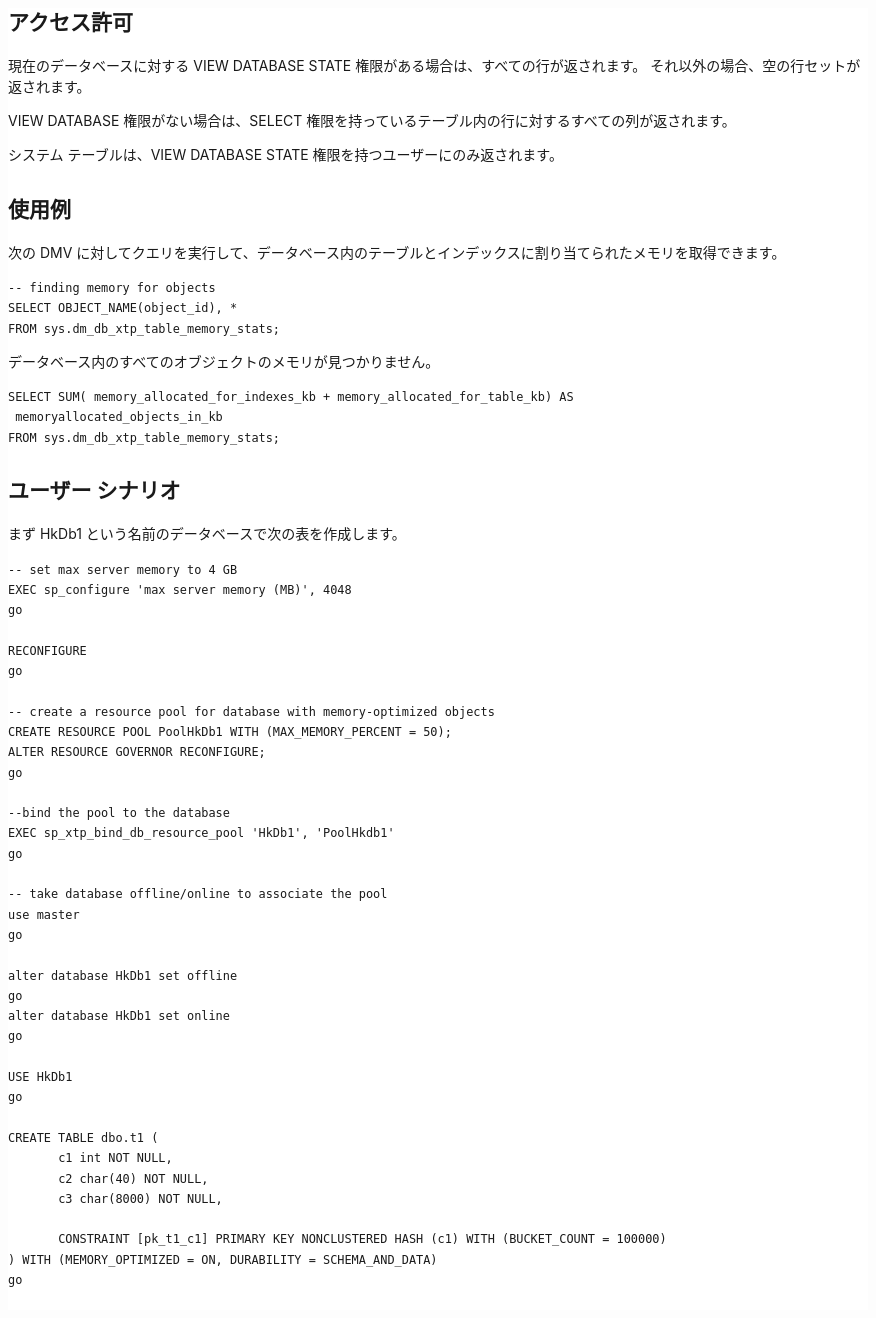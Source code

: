 ## <a name="permissions"></a>アクセス許可  
 現在のデータベースに対する VIEW DATABASE STATE 権限がある場合は、すべての行が返されます。 それ以外の場合、空の行セットが返されます。  
  
 VIEW DATABASE 権限がない場合は、SELECT 権限を持っているテーブル内の行に対するすべての列が返されます。  
  
 システム テーブルは、VIEW DATABASE STATE 権限を持つユーザーにのみ返されます。  
  
## <a name="examples"></a>使用例  
 次の DMV に対してクエリを実行して、データベース内のテーブルとインデックスに割り当てられたメモリを取得できます。  
  
```  
-- finding memory for objects  
SELECT OBJECT_NAME(object_id), *   
FROM sys.dm_db_xtp_table_memory_stats;  
```  
  
 データベース内のすべてのオブジェクトのメモリが見つかりません。  
  
```  
SELECT SUM( memory_allocated_for_indexes_kb + memory_allocated_for_table_kb) AS  
 memoryallocated_objects_in_kb   
FROM sys.dm_db_xtp_table_memory_stats;  
```  
  
## <a name="user-scenario"></a>ユーザー シナリオ  
 まず HkDb1 という名前のデータベースで次の表を作成します。  
  
```  
-- set max server memory to 4 GB  
EXEC sp_configure 'max server memory (MB)', 4048  
go  
  
RECONFIGURE  
go  
  
-- create a resource pool for database with memory-optimized objects  
CREATE RESOURCE POOL PoolHkDb1 WITH (MAX_MEMORY_PERCENT = 50);  
ALTER RESOURCE GOVERNOR RECONFIGURE;  
go  
  
--bind the pool to the database  
EXEC sp_xtp_bind_db_resource_pool 'HkDb1', 'PoolHkdb1'  
go  
  
-- take database offline/online to associate the pool  
use master  
go  
  
alter database HkDb1 set offline  
go  
alter database HkDb1 set online  
go  
  
USE HkDb1  
go  
  
CREATE TABLE dbo.t1 (  
       c1 int NOT NULL,  
       c2 char(40) NOT NULL,  
       c3 char(8000) NOT NULL,  
  
       CONSTRAINT [pk_t1_c1] PRIMARY KEY NONCLUSTERED HASH (c1) WITH (BUCKET_COUNT = 100000)  
) WITH (MEMORY_OPTIMIZED = ON, DURABILITY = SCHEMA_AND_DATA)  
go  
  
```
